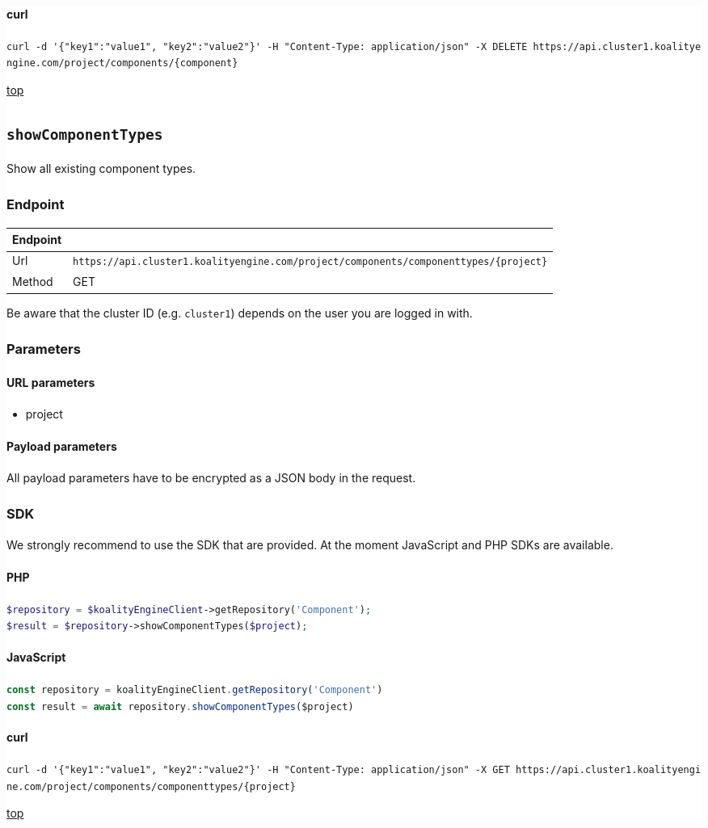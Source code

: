 #### curl

```shell
curl -d '{"key1":"value1", "key2":"value2"}' -H "Content-Type: application/json" -X DELETE https://api.cluster1.koalityengine.com/project/components/{component}
```

[top](#list-of-all-available-methods)


## `showComponentTypes`

Show all existing component types.

### Endpoint
| Endpoint |                                                                       |
|:---------|:----------------------------------------------------------------------|
| Url      | ```https://api.cluster1.koalityengine.com/project/components/componenttypes/{project}```|
| Method   | GET                                      |

Be aware that the cluster ID (e.g. `cluster1`) depends on the user you are logged in with.

### Parameters

#### URL parameters
 - project

#### Payload parameters

All payload parameters have to be encrypted as a JSON body in the request.


### SDK

We strongly recommend to use the SDK that are provided. At the moment JavaScript and PHP SDKs are available.

#### PHP
```php
$repository = $koalityEngineClient->getRepository('Component');
$result = $repository->showComponentTypes($project);
```

#### JavaScript

```javascript
const repository = koalityEngineClient.getRepository('Component')
const result = await repository.showComponentTypes($project)
```

#### curl

```shell
curl -d '{"key1":"value1", "key2":"value2"}' -H "Content-Type: application/json" -X GET https://api.cluster1.koalityengine.com/project/components/componenttypes/{project}
```

[top](#list-of-all-available-methods)

